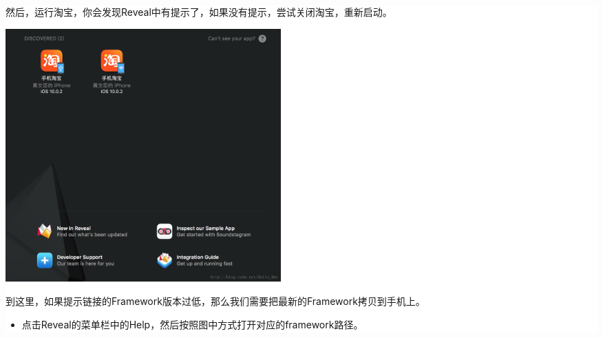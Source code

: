 
然后，运行淘宝，你会发现Reveal中有提示了，如果没有提示，尝试关闭淘宝，重新启动。

<img src="./images/reveal_11.png" width="400">

到这里，如果提示链接的Framework版本过低，那么我们需要把最新的Framework拷贝到手机上。

- 点击Reveal的菜单栏中的Help，然后按照图中方式打开对应的framework路径。
